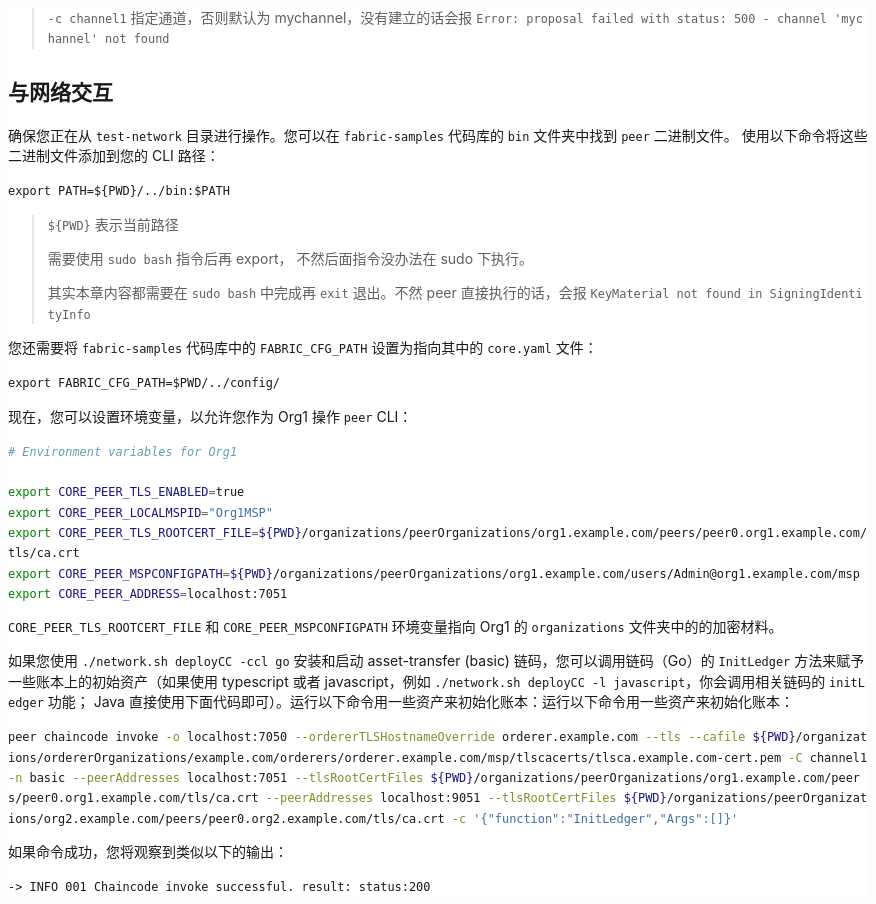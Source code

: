 >
> `-c channel1` 指定通道，否则默认为 mychannel，没有建立的话会报 `Error: proposal failed with status: 500 - channel 'mychannel' not found`



## 与网络交互

确保您正在从 `test-network` 目录进行操作。您可以在 `fabric-samples` 代码库的 `bin` 文件夹中找到 `peer` 二进制文件。 使用以下命令将这些二进制文件添加到您的 CLI 路径：

`export PATH=${PWD}/../bin:$PATH` 

> `${PWD}` 表示当前路径
>
> 需要使用 `sudo bash` 指令后再 export， 不然后面指令没办法在 sudo 下执行。
>
> 其实本章内容都需要在 `sudo bash` 中完成再 `exit` 退出。不然 peer 直接执行的话，会报 `KeyMaterial not found in SigningIdentityInfo`

您还需要将 `fabric-samples` 代码库中的 `FABRIC_CFG_PATH` 设置为指向其中的 `core.yaml` 文件：

`export FABRIC_CFG_PATH=$PWD/../config/`

现在，您可以设置环境变量，以允许您作为 Org1 操作 `peer` CLI：

```sh
# Environment variables for Org1

export CORE_PEER_TLS_ENABLED=true
export CORE_PEER_LOCALMSPID="Org1MSP"
export CORE_PEER_TLS_ROOTCERT_FILE=${PWD}/organizations/peerOrganizations/org1.example.com/peers/peer0.org1.example.com/tls/ca.crt
export CORE_PEER_MSPCONFIGPATH=${PWD}/organizations/peerOrganizations/org1.example.com/users/Admin@org1.example.com/msp
export CORE_PEER_ADDRESS=localhost:7051
```

`CORE_PEER_TLS_ROOTCERT_FILE` 和 `CORE_PEER_MSPCONFIGPATH` 环境变量指向 Org1 的 `organizations` 文件夹中的的加密材料。

如果您使用 `./network.sh deployCC -ccl go` 安装和启动 asset-transfer (basic) 链码，您可以调用链码（Go）的 `InitLedger` 方法来赋予一些账本上的初始资产（如果使用 typescript 或者 javascript，例如 `./network.sh deployCC -l javascript`，你会调用相关链码的 `initLedger` 功能； Java 直接使用下面代码即可）。运行以下命令用一些资产来初始化账本：运行以下命令用一些资产来初始化账本：

```sh
peer chaincode invoke -o localhost:7050 --ordererTLSHostnameOverride orderer.example.com --tls --cafile ${PWD}/organizations/ordererOrganizations/example.com/orderers/orderer.example.com/msp/tlscacerts/tlsca.example.com-cert.pem -C channel1 -n basic --peerAddresses localhost:7051 --tlsRootCertFiles ${PWD}/organizations/peerOrganizations/org1.example.com/peers/peer0.org1.example.com/tls/ca.crt --peerAddresses localhost:9051 --tlsRootCertFiles ${PWD}/organizations/peerOrganizations/org2.example.com/peers/peer0.org2.example.com/tls/ca.crt -c '{"function":"InitLedger","Args":[]}'
```

如果命令成功，您将观察到类似以下的输出：

```
-> INFO 001 Chaincode invoke successful. result: status:200
```
